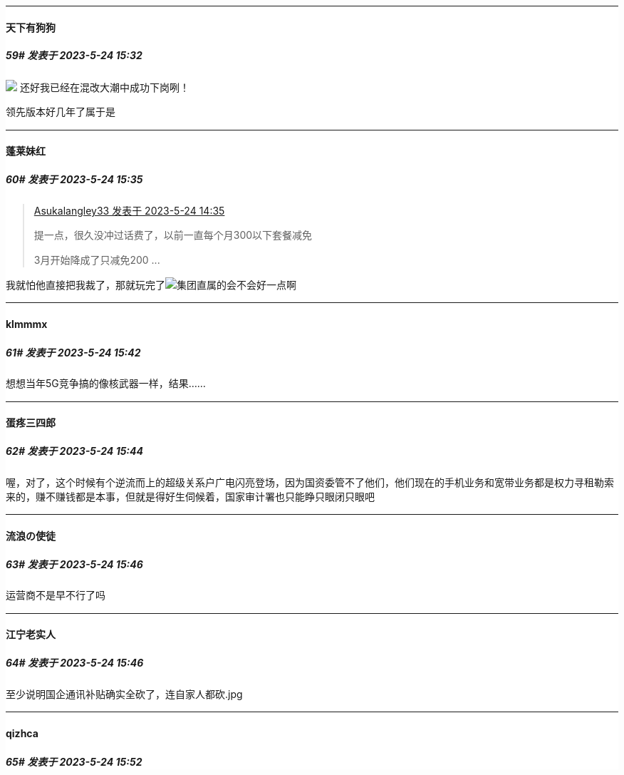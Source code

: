 *****

####  天下有狗狗  
##### 59#       发表于 2023-5-24 15:32

<img src="https://static.saraba1st.com/image/smiley/face2017/066.png" referrerpolicy="no-referrer"> 还好我已经在混改大潮中成功下岗咧！

领先版本好几年了属于是

*****

####  蓬莱妹红  
##### 60#       发表于 2023-5-24 15:35

<blockquote><a href="httphttps://bbs.saraba1st.com/2b/forum.php?mod=redirect&amp;goto=findpost&amp;pid=60972445&amp;ptid=2135636" target="_blank">Asukalangley33 发表于 2023-5-24 14:35</a>

提一点，很久没冲过话费了，以前一直每个月300以下套餐减免

3月开始降成了只减免200 ...</blockquote>
我就怕他直接把我裁了，那就玩完了<img src="https://static.saraba1st.com/image/smiley/face2017/152.png" referrerpolicy="no-referrer">集团直属的会不会好一点啊


*****

####  klmmmx  
##### 61#       发表于 2023-5-24 15:42

想想当年5G竞争搞的像核武器一样，结果……

*****

####  蛋疼三四郎  
##### 62#       发表于 2023-5-24 15:44

喔，对了，这个时候有个逆流而上的超级关系户广电闪亮登场，因为国资委管不了他们，他们现在的手机业务和宽带业务都是权力寻租勒索来的，赚不赚钱都是本事，但就是得好生伺候着，国家审计署也只能睁只眼闭只眼吧

*****

####  流浪の使徒  
##### 63#       发表于 2023-5-24 15:46

运营商不是早不行了吗

*****

####  江宁老实人  
##### 64#       发表于 2023-5-24 15:46

至少说明国企通讯补贴确实全砍了，连自家人都砍.jpg

*****

####  qizhca  
##### 65#       发表于 2023-5-24 15:52
